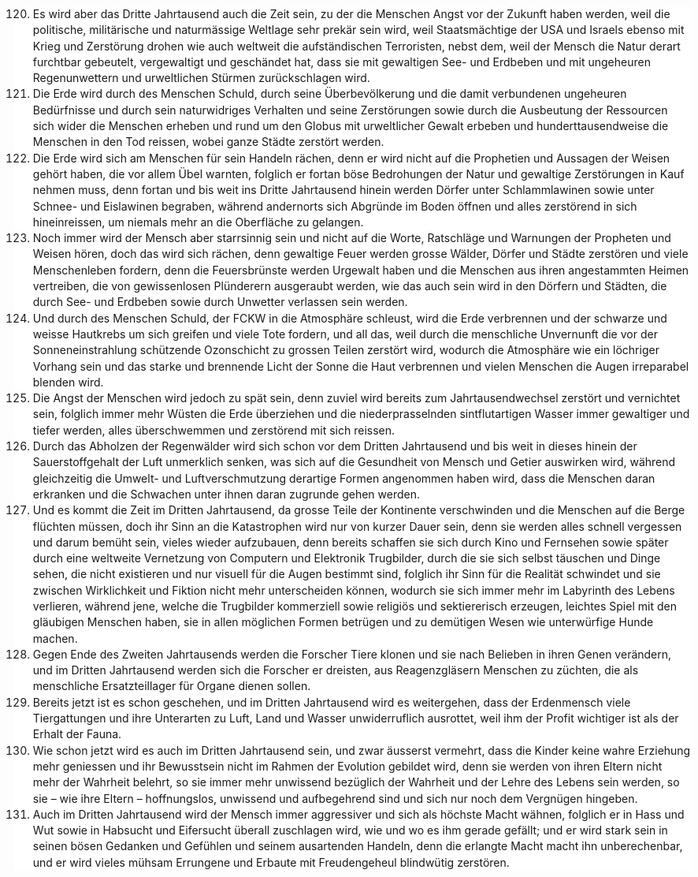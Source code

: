 120) Es wird aber das Dritte Jahrtausend auch die Zeit sein, zu der die Menschen Angst vor der Zukunft haben werden, weil die politische, militärische und naturmässige Weltlage sehr prekär sein wird, weil Staatsmächtige der USA und Israels ebenso mit Krieg und Zerstörung drohen wie auch weltweit die aufständischen Terroristen, nebst dem, weil der Mensch die Natur derart furchtbar gebeutelt, vergewaltigt und geschändet hat, dass sie mit gewaltigen See- und Erdbeben und mit ungeheuren Regenunwettern und urweltlichen Stürmen zurückschlagen wird.
121) Die Erde wird durch des Menschen Schuld, durch seine Überbevölkerung und die damit verbundenen ungeheuren Bedürfnisse und durch sein naturwidriges Verhalten und seine Zerstörungen sowie durch die Ausbeutung der Ressourcen sich wider die Menschen erheben und rund um den Globus mit urweltlicher Gewalt erbeben und hunderttausendweise die Menschen in den Tod reissen, wobei ganze Städte zerstört werden.
122) Die Erde wird sich am Menschen für sein Handeln rächen, denn er wird nicht auf die Prophetien und Aussagen der Weisen gehört haben, die vor allem Übel warnten, folglich er fortan böse Bedrohungen der Natur und gewaltige Zerstörungen in Kauf nehmen muss, denn fortan und bis weit ins Dritte Jahrtausend hinein werden Dörfer unter Schlammlawinen sowie unter Schnee- und Eislawinen begraben, während andernorts sich Abgründe im Boden öffnen und alles zerstörend in sich hineinreissen, um niemals mehr an die Oberfläche zu gelangen.
123) Noch immer wird der Mensch aber starrsinnig sein und nicht auf die Worte, Ratschläge und Warnungen der Propheten und Weisen hören, doch das wird sich rächen, denn gewaltige Feuer werden grosse Wälder, Dörfer und Städte zerstören und viele Menschenleben fordern, denn die Feuersbrünste werden Urgewalt haben und die Menschen aus ihren angestammten Heimen vertreiben, die von gewissenlosen Plünderern ausgeraubt werden, wie das auch sein wird in den Dörfern und Städten, die durch See- und Erdbeben sowie durch Unwetter verlassen sein werden.
124) Und durch des Menschen Schuld, der FCKW in die Atmosphäre schleust, wird die Erde verbrennen und der schwarze und weisse Hautkrebs um sich greifen und viele Tote fordern, und all das, weil durch die menschliche Unvernunft die vor der Sonneneinstrahlung schützende Ozonschicht zu grossen Teilen zerstört wird, wodurch die Atmosphäre wie ein löchriger Vorhang sein und das starke und brennende Licht der Sonne die Haut verbrennen und vielen Menschen die Augen irreparabel blenden wird.
125) Die Angst der Menschen wird jedoch zu spät sein, denn zuviel wird bereits zum Jahrtausendwechsel zerstört und vernichtet sein, folglich immer mehr Wüsten die Erde überziehen und die niederprasselnden sintflutartigen Wasser immer gewaltiger und tiefer werden, alles überschwemmen und zerstörend mit sich reissen.
126) Durch das Abholzen der Regenwälder wird sich schon vor dem Dritten Jahrtausend und bis weit in dieses hinein der Sauerstoffgehalt der Luft unmerklich senken, was sich auf die Gesundheit von Mensch und Getier auswirken wird, während gleichzeitig die Umwelt- und Luftverschmutzung derartige Formen angenommen haben wird, dass die Menschen daran erkranken und die Schwachen unter ihnen daran zugrunde gehen werden.
127) Und es kommt die Zeit im Dritten Jahrtausend, da grosse Teile der Kontinente verschwinden und die Menschen auf die Berge flüchten müssen, doch ihr Sinn an die Katastrophen wird nur von kurzer Dauer sein, denn sie werden alles schnell vergessen und darum bemüht sein, vieles wieder aufzubauen, denn bereits schaffen sie sich durch Kino und Fernsehen sowie später durch eine weltweite Vernetzung von Computern und Elektronik Trugbilder, durch die sie sich selbst täuschen und Dinge sehen, die nicht existieren und nur visuell für die Augen bestimmt sind, folglich ihr Sinn für die Realität schwindet und sie zwischen Wirklichkeit und Fiktion nicht mehr unterscheiden können, wodurch sie sich immer mehr im Labyrinth des Lebens verlieren, während jene, welche die Trugbilder kommerziell sowie religiös und sektiererisch erzeugen, leichtes Spiel mit den gläubigen Menschen haben, sie in allen möglichen Formen betrügen und zu demütigen Wesen wie unterwürfige Hunde machen.
128) Gegen Ende des Zweiten Jahrtausends werden die Forscher Tiere klonen und sie nach Belieben in ihren Genen verändern, und im Dritten Jahrtausend werden sich die Forscher er dreisten, aus Reagenzgläsern Menschen zu züchten, die als menschliche Ersatzteillager für Organe dienen sollen.
129) Bereits jetzt ist es schon geschehen, und im Dritten Jahrtausend wird es weitergehen, dass der Erdenmensch viele Tiergattungen und ihre Unterarten zu Luft, Land und Wasser unwiderruflich ausrottet, weil ihm der Profit wichtiger ist als der Erhalt der Fauna.
130) Wie schon jetzt wird es auch im Dritten Jahrtausend sein, und zwar äusserst vermehrt, dass die Kinder keine wahre Erziehung mehr geniessen und ihr Bewusstsein nicht im Rahmen der Evolution gebildet wird, denn sie werden von ihren Eltern nicht mehr der Wahrheit belehrt, so sie immer mehr unwissend bezüglich der Wahrheit und der Lehre des Lebens sein werden, so sie – wie ihre Eltern – hoffnungslos, unwissend und aufbegehrend sind und sich nur noch dem Vergnügen hingeben.
131) Auch im Dritten Jahrtausend wird der Mensch immer aggressiver und sich als höchste Macht wähnen, folglich er in Hass und Wut sowie in Habsucht und Eifersucht überall zuschlagen wird, wie und wo es ihm gerade gefällt; und er wird stark sein in seinen bösen Gedanken und Gefühlen und seinem ausartenden Handeln, denn die erlangte Macht macht ihn unberechenbar, und er wird vieles mühsam Errungene und Erbaute mit Freudengeheul blindwütig zerstören.